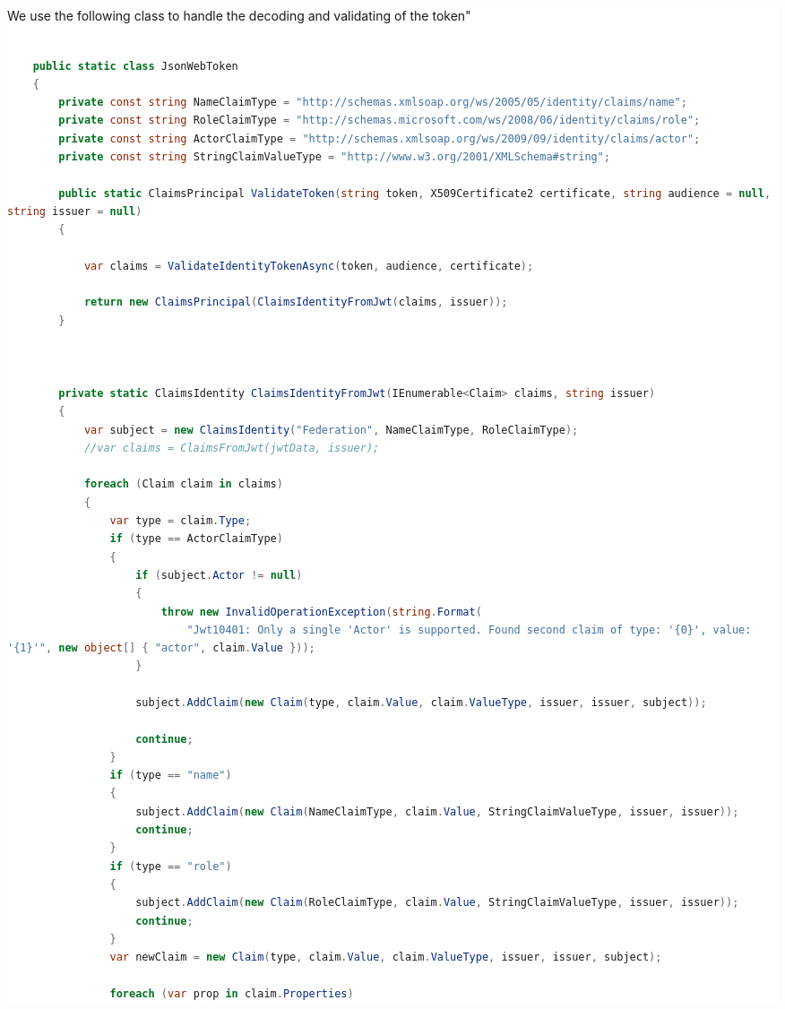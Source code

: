 We use the following class to handle the decoding and validating of the token"
 
```csharp
 
    public static class JsonWebToken
    {
        private const string NameClaimType = "http://schemas.xmlsoap.org/ws/2005/05/identity/claims/name";
        private const string RoleClaimType = "http://schemas.microsoft.com/ws/2008/06/identity/claims/role";
        private const string ActorClaimType = "http://schemas.xmlsoap.org/ws/2009/09/identity/claims/actor";
        private const string StringClaimValueType = "http://www.w3.org/2001/XMLSchema#string";

        public static ClaimsPrincipal ValidateToken(string token, X509Certificate2 certificate, string audience = null, string issuer = null)
        {

            var claims = ValidateIdentityTokenAsync(token, audience, certificate);

            return new ClaimsPrincipal(ClaimsIdentityFromJwt(claims, issuer));
        }



        private static ClaimsIdentity ClaimsIdentityFromJwt(IEnumerable<Claim> claims, string issuer)
        {
            var subject = new ClaimsIdentity("Federation", NameClaimType, RoleClaimType);
            //var claims = ClaimsFromJwt(jwtData, issuer);

            foreach (Claim claim in claims)
            {
                var type = claim.Type;
                if (type == ActorClaimType)
                {
                    if (subject.Actor != null)
                    {
                        throw new InvalidOperationException(string.Format(
                            "Jwt10401: Only a single 'Actor' is supported. Found second claim of type: '{0}', value: '{1}'", new object[] { "actor", claim.Value }));
                    }

                    subject.AddClaim(new Claim(type, claim.Value, claim.ValueType, issuer, issuer, subject));

                    continue;
                }
                if (type == "name")
                {
                    subject.AddClaim(new Claim(NameClaimType, claim.Value, StringClaimValueType, issuer, issuer));
                    continue;
                }
                if (type == "role")
                {
                    subject.AddClaim(new Claim(RoleClaimType, claim.Value, StringClaimValueType, issuer, issuer));
                    continue;
                }
                var newClaim = new Claim(type, claim.Value, claim.ValueType, issuer, issuer, subject);

                foreach (var prop in claim.Properties)
```